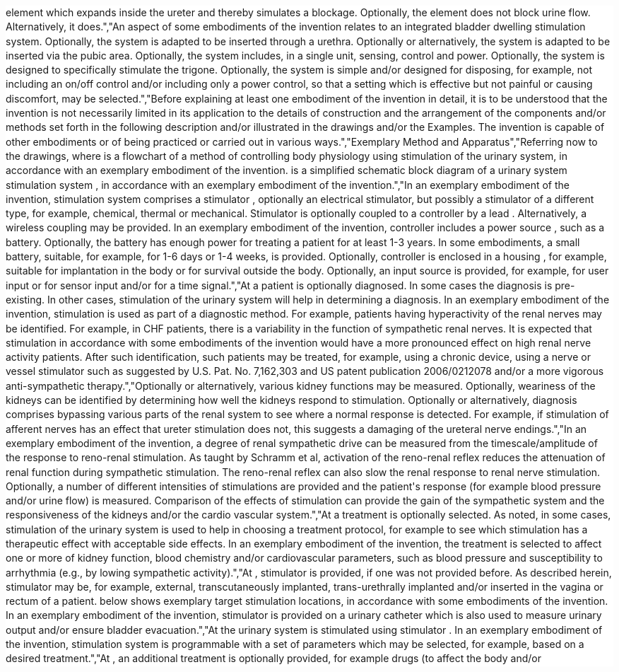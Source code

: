 element which expands inside the ureter and thereby simulates a blockage. Optionally, the element does not block urine flow. Alternatively, it does.","An aspect of some embodiments of the invention relates to an integrated bladder dwelling stimulation system. Optionally, the system is adapted to be inserted through a urethra. Optionally or alternatively, the system is adapted to be inserted via the pubic area. Optionally, the system includes, in a single unit, sensing, control and power. Optionally, the system is designed to specifically stimulate the trigone. Optionally, the system is simple and\/or designed for disposing, for example, not including an on\/off control and\/or including only a power control, so that a setting which is effective but not painful or causing discomfort, may be selected.","Before explaining at least one embodiment of the invention in detail, it is to be understood that the invention is not necessarily limited in its application to the details of construction and the arrangement of the components and\/or methods set forth in the following description and\/or illustrated in the drawings and\/or the Examples. The invention is capable of other embodiments or of being practiced or carried out in various ways.","Exemplary Method and Apparatus","Referring now to the drawings, where  is a flowchart of a method of controlling body physiology using stimulation of the urinary system, in accordance with an exemplary embodiment of the invention.  is a simplified schematic block diagram of a urinary system stimulation system , in accordance with an exemplary embodiment of the invention.","In an exemplary embodiment of the invention, stimulation system  comprises a stimulator , optionally an electrical stimulator, but possibly a stimulator of a different type, for example, chemical, thermal or mechanical. Stimulator  is optionally coupled to a controller  by a lead . Alternatively, a wireless coupling may be provided. In an exemplary embodiment of the invention, controller  includes a power source , such as a battery. Optionally, the battery has enough power for treating a patient for at least 1-3 years. In some embodiments, a small battery, suitable, for example, for 1-6 days or 1-4 weeks, is provided. Optionally, controller  is enclosed in a housing , for example, suitable for implantation in the body or for survival outside the body. Optionally, an input source  is provided, for example, for user input or for sensor input and\/or for a time signal.","At  a patient is optionally diagnosed. In some cases the diagnosis is pre-existing. In other cases, stimulation of the urinary system will help in determining a diagnosis. In an exemplary embodiment of the invention, stimulation is used as part of a diagnostic method. For example, patients having hyperactivity of the renal nerves may be identified. For example, in CHF patients, there is a variability in the function of sympathetic renal nerves. It is expected that stimulation in accordance with some embodiments of the invention would have a more pronounced effect on high renal nerve activity patients. After such identification, such patients may be treated, for example, using a chronic device, using a nerve or vessel stimulator such as suggested by U.S. Pat. No. 7,162,303 and US patent publication 2006\/0212078 and\/or a more vigorous anti-sympathetic therapy.","Optionally or alternatively, various kidney functions may be measured. Optionally, weariness of the kidneys can be identified by determining how well the kidneys respond to stimulation. Optionally or alternatively, diagnosis comprises bypassing various parts of the renal system to see where a normal response is detected. For example, if stimulation of afferent nerves has an effect that ureter stimulation does not, this suggests a damaging of the ureteral nerve endings.","In an exemplary embodiment of the invention, a degree of renal sympathetic drive can be measured from the timescale\/amplitude of the response to reno-renal stimulation. As taught by Schramm et al, activation of the reno-renal reflex reduces the attenuation of renal function during sympathetic stimulation. The reno-renal reflex can also slow the renal response to renal nerve stimulation. Optionally, a number of different intensities of stimulations are provided and the patient's response (for example blood pressure and\/or urine flow) is measured. Comparison of the effects of stimulation can provide the gain of the sympathetic system and the responsiveness of the kidneys and\/or the cardio vascular system.","At  a treatment is optionally selected. As noted, in some cases, stimulation of the urinary system is used to help in choosing a treatment protocol, for example to see which stimulation has a therapeutic effect with acceptable side effects. In an exemplary embodiment of the invention, the treatment is selected to affect one or more of kidney function, blood chemistry and\/or cardiovascular parameters, such as blood pressure and susceptibility to arrhythmia (e.g., by lowing sympathetic activity).","At , stimulator  is provided, if one was not provided before. As described herein, stimulator  may be, for example, external, transcutaneously implanted, trans-urethrally implanted and\/or inserted in the vagina or rectum of a patient.  below shows exemplary target stimulation locations, in accordance with some embodiments of the invention. In an exemplary embodiment of the invention, stimulator  is provided on a urinary catheter which is also used to measure urinary output and\/or ensure bladder evacuation.","At  the urinary system is stimulated using stimulator . In an exemplary embodiment of the invention, stimulation system  is programmable with a set of parameters which may be selected, for example, based on a desired treatment.","At , an additional treatment is optionally provided, for example drugs (to affect the body and\/or